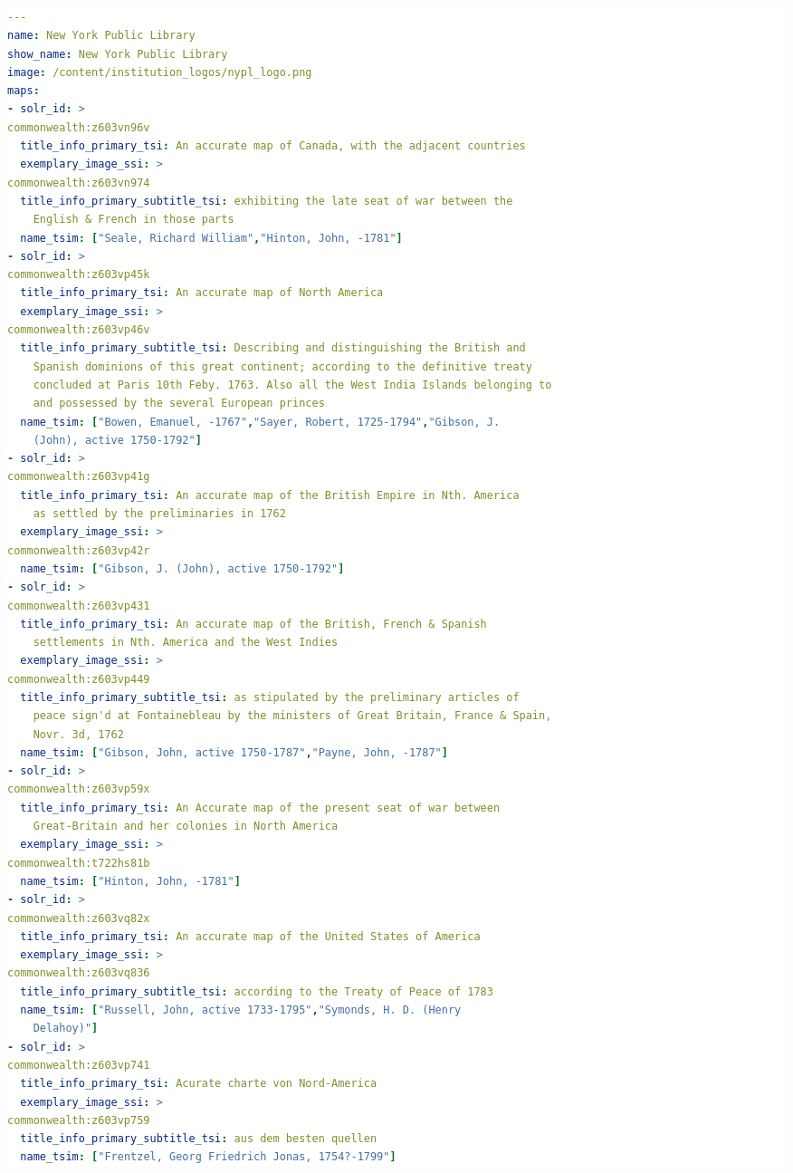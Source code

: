 ```yaml
---
name: New York Public Library
show_name: New York Public Library
image: /content/institution_logos/nypl_logo.png
maps:
- solr_id: > 
commonwealth:z603vn96v
  title_info_primary_tsi: An accurate map of Canada, with the adjacent countries
  exemplary_image_ssi: > 
commonwealth:z603vn974
  title_info_primary_subtitle_tsi: exhibiting the late seat of war between the
    English & French in those parts
  name_tsim: ["Seale, Richard William","Hinton, John, -1781"]
- solr_id: > 
commonwealth:z603vp45k
  title_info_primary_tsi: An accurate map of North America
  exemplary_image_ssi: > 
commonwealth:z603vp46v
  title_info_primary_subtitle_tsi: Describing and distinguishing the British and
    Spanish dominions of this great continent; according to the definitive treaty
    concluded at Paris 10th Feby. 1763. Also all the West India Islands belonging to
    and possessed by the several European princes
  name_tsim: ["Bowen, Emanuel, -1767","Sayer, Robert, 1725-1794","Gibson, J.
    (John), active 1750-1792"]
- solr_id: > 
commonwealth:z603vp41g
  title_info_primary_tsi: An accurate map of the British Empire in Nth. America
    as settled by the preliminaries in 1762
  exemplary_image_ssi: > 
commonwealth:z603vp42r
  name_tsim: ["Gibson, J. (John), active 1750-1792"]
- solr_id: > 
commonwealth:z603vp431
  title_info_primary_tsi: An accurate map of the British, French & Spanish
    settlements in Nth. America and the West Indies
  exemplary_image_ssi: > 
commonwealth:z603vp449
  title_info_primary_subtitle_tsi: as stipulated by the preliminary articles of
    peace sign'd at Fontainebleau by the ministers of Great Britain, France & Spain,
    Novr. 3d, 1762
  name_tsim: ["Gibson, John, active 1750-1787","Payne, John, -1787"]
- solr_id: > 
commonwealth:z603vp59x
  title_info_primary_tsi: An Accurate map of the present seat of war between
    Great-Britain and her colonies in North America
  exemplary_image_ssi: > 
commonwealth:t722hs81b
  name_tsim: ["Hinton, John, -1781"]
- solr_id: > 
commonwealth:z603vq82x
  title_info_primary_tsi: An accurate map of the United States of America
  exemplary_image_ssi: > 
commonwealth:z603vq836
  title_info_primary_subtitle_tsi: according to the Treaty of Peace of 1783
  name_tsim: ["Russell, John, active 1733-1795","Symonds, H. D. (Henry
    Delahoy)"]
- solr_id: > 
commonwealth:z603vp741
  title_info_primary_tsi: Acurate charte von Nord-America
  exemplary_image_ssi: > 
commonwealth:z603vp759
  title_info_primary_subtitle_tsi: aus dem besten quellen
  name_tsim: ["Frentzel, Georg Friedrich Jonas, 1754?-1799"]
```